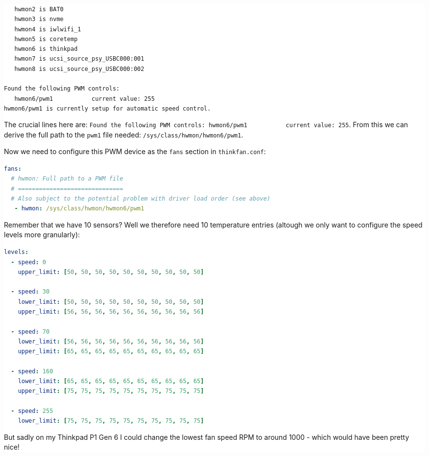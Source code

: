 ```shell
   hwmon2 is BAT0
   hwmon3 is nvme
   hwmon4 is iwlwifi_1
   hwmon5 is coretemp
   hwmon6 is thinkpad
   hwmon7 is ucsi_source_psy_USBC000:001
   hwmon8 is ucsi_source_psy_USBC000:002

Found the following PWM controls:
   hwmon6/pwm1           current value: 255
hwmon6/pwm1 is currently setup for automatic speed control.
```

The crucial lines here are: `Found the following PWM controls: hwmon6/pwm1           current value: 255`. From this we can derive the full path to the `pwm1` file needed: `/sys/class/hwmon/hwmon6/pwm1`.

Now we need to configure this PWM device as the `fans` section in `thinkfan.conf`:

```yaml
fans:
  # hwmon: Full path to a PWM file
  # ==============================
  # Also subject to the potential problem with driver load order (see above)
   - hwmon: /sys/class/hwmon/hwmon6/pwm1
```

Remember that we have 10 sensors? Well we therefore need 10 temperature entries (altough we only want to configure the speed levels more granularly):

```yaml
levels:
  - speed: 0
    upper_limit: [50, 50, 50, 50, 50, 50, 50, 50, 50, 50]

  - speed: 30
    lower_limit: [50, 50, 50, 50, 50, 50, 50, 50, 50, 50]
    upper_limit: [56, 56, 56, 56, 56, 56, 56, 56, 56, 56]

  - speed: 70
    lower_limit: [56, 56, 56, 56, 56, 56, 56, 56, 56, 56]
    upper_limit: [65, 65, 65, 65, 65, 65, 65, 65, 65, 65]

  - speed: 160
    lower_limit: [65, 65, 65, 65, 65, 65, 65, 65, 65, 65]
    upper_limit: [75, 75, 75, 75, 75, 75, 75, 75, 75, 75]

  - speed: 255
    lower_limit: [75, 75, 75, 75, 75, 75, 75, 75, 75, 75]
```

But sadly on my Thinkpad P1 Gen 6 I could change the lowest fan speed RPM to around 1000 - which would have been pretty nice!
